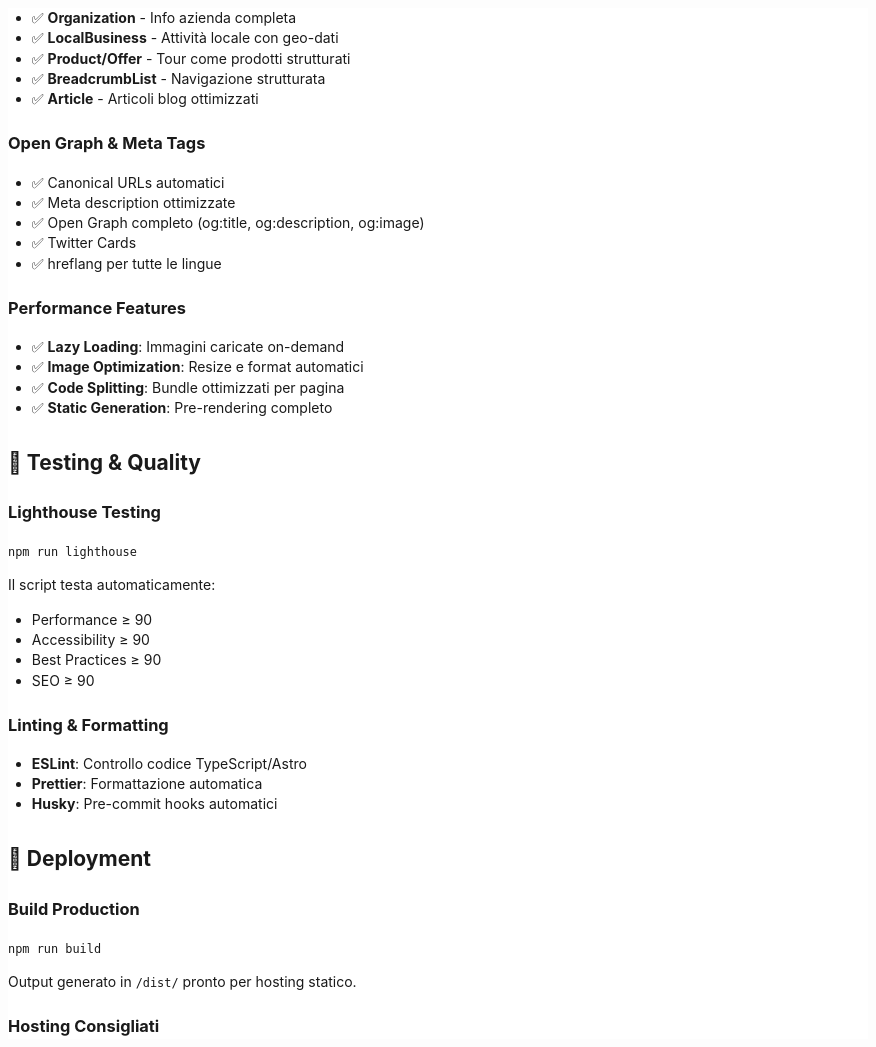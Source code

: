 - ✅ **Organization** - Info azienda completa
- ✅ **LocalBusiness** - Attività locale con geo-dati
- ✅ **Product/Offer** - Tour come prodotti strutturati
- ✅ **BreadcrumbList** - Navigazione strutturata
- ✅ **Article** - Articoli blog ottimizzati

### Open Graph & Meta Tags

- ✅ Canonical URLs automatici
- ✅ Meta description ottimizzate
- ✅ Open Graph completo (og:title, og:description, og:image)
- ✅ Twitter Cards
- ✅ hreflang per tutte le lingue

### Performance Features

- ✅ **Lazy Loading**: Immagini caricate on-demand
- ✅ **Image Optimization**: Resize e format automatici
- ✅ **Code Splitting**: Bundle ottimizzati per pagina
- ✅ **Static Generation**: Pre-rendering completo

## 🧪 Testing & Quality

### Lighthouse Testing

```bash
npm run lighthouse
```

Il script testa automaticamente:

- Performance ≥ 90
- Accessibility ≥ 90
- Best Practices ≥ 90
- SEO ≥ 90

### Linting & Formatting

- **ESLint**: Controllo codice TypeScript/Astro
- **Prettier**: Formattazione automatica
- **Husky**: Pre-commit hooks automatici

## 🚀 Deployment

### Build Production

```bash
npm run build
```

Output generato in `/dist/` pronto per hosting statico.

### Hosting Consigliati
